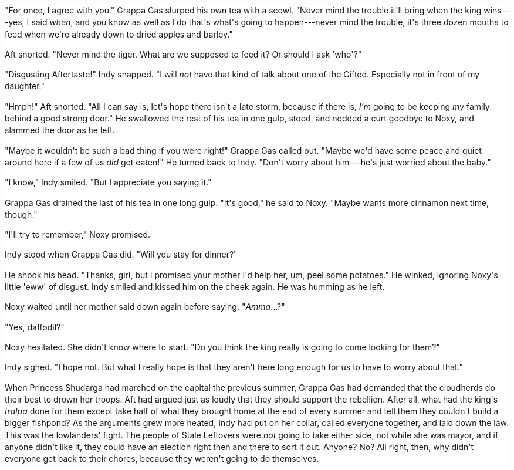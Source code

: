 "For once, I agree with you."  Grappa Gas slurped his own tea with a
scowl.  "Never mind the trouble it'll bring when the king wins---yes,
I said *when*, and you know as well as I do that's what's going to
happen---never mind the trouble, it's three dozen mouths to feed when
we're already down to dried apples and barley."

Aft snorted.  "Never mind the tiger.  What are we supposed to feed it?
Or should I ask 'who'?"

"Disgusting Aftertaste!" Indy snapped.  "I will *not* have that kind
of talk about one of the Gifted.  Especially not in front of my
daughter."

"Hmph!" Aft snorted.  "All I can say is, let's hope there isn't a late
storm, because if there is, *I'm* going to be keeping *my* family
behind a good strong door." He swallowed the rest of his tea in one
gulp, stood, and nodded a curt goodbye to Noxy, and slammed the door
as he left.

"Maybe it wouldn't be such a bad thing if you were right!" Grappa Gas
called out.  "Maybe we'd have some peace and quiet around here if a
few of us *did* get eaten!"  He turned back to Indy.  "Don't worry
about him---he's just worried about the baby."

"I know," Indy smiled.  "But I appreciate you saying it."

Grappa Gas drained the last of his tea in one long gulp.  "It's good,"
he said to Noxy.  "Maybe wants more cinnamon next time, though."

"I'll try to remember," Noxy promised.

Indy stood when Grappa Gas did.  "Will you stay for dinner?"

He shook his head.  "Thanks, girl, but I promised your mother I'd help
her, um, peel some potatoes."  He winked, ignoring Noxy's little 'eww'
of disgust.  Indy smiled and kissed him on the cheek again.  He was
humming as he left.

Noxy waited until her mother said down again before saying,
"*Amma*...?"

"Yes, daffodil?"

Noxy hesitated.  She didn't know where to start.  "Do you think the
king really is going to come looking for them?"

Indy sighed.  "I hope not.  But what I really hope is that they aren't
here long enough for us to have to worry about that."

When Princess Shudarga had marched on the capital the previous summer,
Grappa Gas had demanded that the cloudherds do their best to drown her
troops.  Aft had argued just as loudly that they should support the
rebellion.  After all, what had the king's *tralpa* done for them
except take half of what they brought home at the end of every summer
and tell them they couldn't build a bigger fishpond?  As the arguments
grew more heated, Indy had put on her collar, called everyone
together, and laid down the law.  This was the lowlanders' fight. The
people of Stale Leftovers were *not* going to take either side, not
while she was mayor, and if anyone didn't like it, they could have an
election right then and there to sort it out.  Anyone?  No?  All
right, then, why didn't everyone get back to their chores, because
they weren't going to do themselves.
